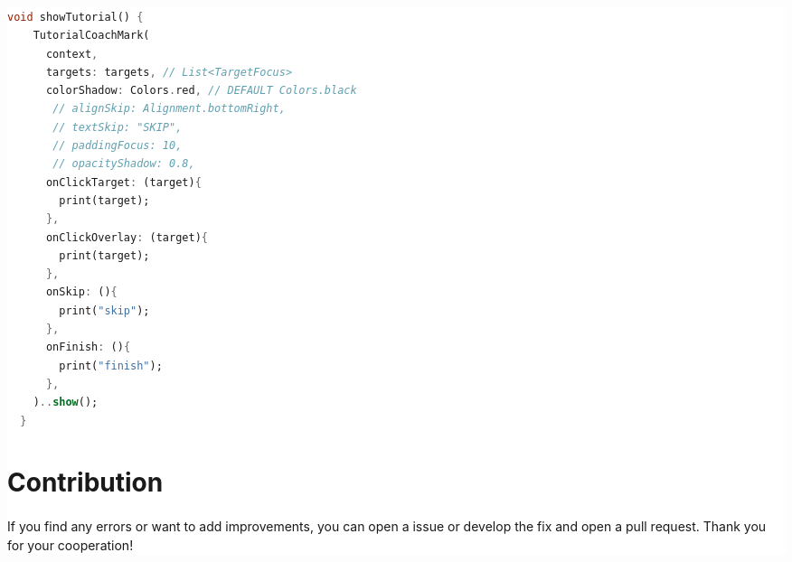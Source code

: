 ``` dart
void showTutorial() {
    TutorialCoachMark(
      context,
      targets: targets, // List<TargetFocus>
      colorShadow: Colors.red, // DEFAULT Colors.black
       // alignSkip: Alignment.bottomRight,
       // textSkip: "SKIP",
       // paddingFocus: 10,
       // opacityShadow: 0.8,
      onClickTarget: (target){
        print(target);
      },
      onClickOverlay: (target){
        print(target);
      },
      onSkip: (){
        print("skip");
      },
      onFinish: (){
        print("finish");
      },
    )..show();
  }
```

# Contribution

If you find any errors or want to add improvements, you can open a issue or develop the fix and open a pull request. Thank you for your cooperation!
